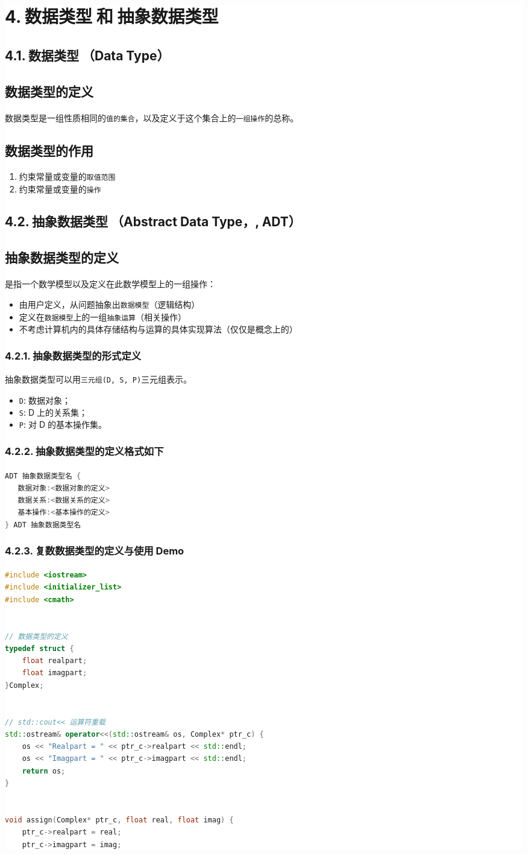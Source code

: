 
# 4. 数据类型 和 抽象数据类型
## 4.1. 数据类型 （Data Type）
数据类型的定义
------------
数据类型是一组性质相同的`值的集合`，以及定义于这个集合上的`一组操作`的总称。

数据类型的作用
-----------
1. 约束常量或变量的`取值范围`
2. 约束常量或变量的`操作`

## 4.2. 抽象数据类型 （Abstract Data Type，, ADT）
抽象数据类型的定义
---------------
是指一个数学模型以及定义在此数学模型上的一组操作：
- 由用户定义，从问题抽象出`数据模型`（逻辑结构）
- 定义在`数据模型`上的一组`抽象运算`（相关操作）
- 不考虑计算机内的具体存储结构与运算的具体实现算法（仅仅是概念上的）

### 4.2.1. 抽象数据类型的形式定义
抽象数据类型可以用`三元组(D, S, P)`三元组表示。
- `D`: 数据对象；
- `S`: D 上的关系集；
- `P`: 对 D 的基本操作集。

### 4.2.2. 抽象数据类型的定义格式如下
```c++
ADT 抽象数据类型名 {
   数据对象:<数据对象的定义>
   数据关系:<数据关系的定义>
   基本操作:<基本操作的定义>
} ADT 抽象数据类型名
```

### 4.2.3. 复数数据类型的定义与使用 Demo
```c++
#include <iostream>
#include <initializer_list>
#include <cmath>


// 数据类型的定义
typedef struct {
    float realpart;
    float imagpart;
}Complex;


// std::cout<< 运算符重载
std::ostream& operator<<(std::ostream& os, Complex* ptr_c) {
    os << "Realpart = " << ptr_c->realpart << std::endl;
    os << "Imagpart = " << ptr_c->imagpart << std::endl;
    return os;
}


void assign(Complex* ptr_c, float real, float imag) {
    ptr_c->realpart = real;
    ptr_c->imagpart = imag;
```